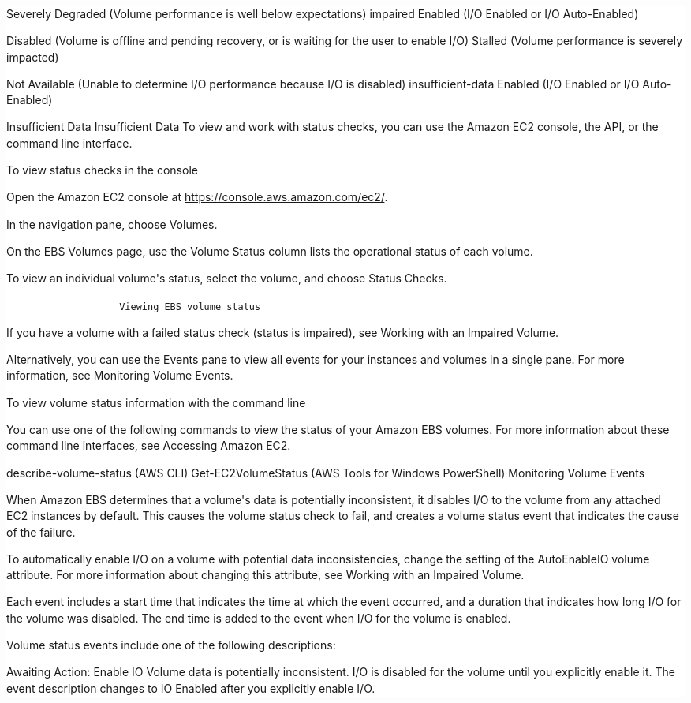 Severely Degraded (Volume performance is well below expectations)
impaired
Enabled (I/O Enabled or I/O Auto-Enabled)

Disabled (Volume is offline and pending recovery, or is waiting for the user to enable I/O)
Stalled (Volume performance is severely impacted)

Not Available (Unable to determine I/O performance because I/O is disabled)
insufficient-data
Enabled (I/O Enabled or I/O Auto-Enabled)

Insufficient Data
Insufficient Data
To view and work with status checks, you can use the Amazon EC2 console, the API, or the command line interface.

To view status checks in the console

Open the Amazon EC2 console at https://console.aws.amazon.com/ec2/.

In the navigation pane, choose Volumes.

On the EBS Volumes page, use the Volume Status column lists the operational status of each volume.

To view an individual volume's status, select the volume, and choose Status Checks.


                        Viewing EBS volume status
                    
If you have a volume with a failed status check (status is impaired), see Working with an Impaired Volume.

Alternatively, you can use the Events pane to view all events for your instances and volumes in a single pane. For more information, see Monitoring Volume Events.

To view volume status information with the command line

You can use one of the following commands to view the status of your Amazon EBS volumes. For more information about these command line interfaces, see Accessing Amazon EC2.

describe-volume-status (AWS CLI)
Get-EC2VolumeStatus (AWS Tools for Windows PowerShell)
Monitoring Volume Events

When Amazon EBS determines that a volume's data is potentially inconsistent, it disables I/O to the volume from any attached EC2 instances by default. This causes the volume status check to fail, and creates a volume status event that indicates the cause of the failure.

To automatically enable I/O on a volume with potential data inconsistencies, change the setting of the AutoEnableIO volume attribute. For more information about changing this attribute, see Working with an Impaired Volume.

Each event includes a start time that indicates the time at which the event occurred, and a duration that indicates how long I/O for the volume was disabled. The end time is added to the event when I/O for the volume is enabled.

Volume status events include one of the following descriptions:

Awaiting Action: Enable IO
Volume data is potentially inconsistent. I/O is disabled for the volume until you explicitly enable it. The event description changes to IO Enabled after you explicitly enable I/O.
